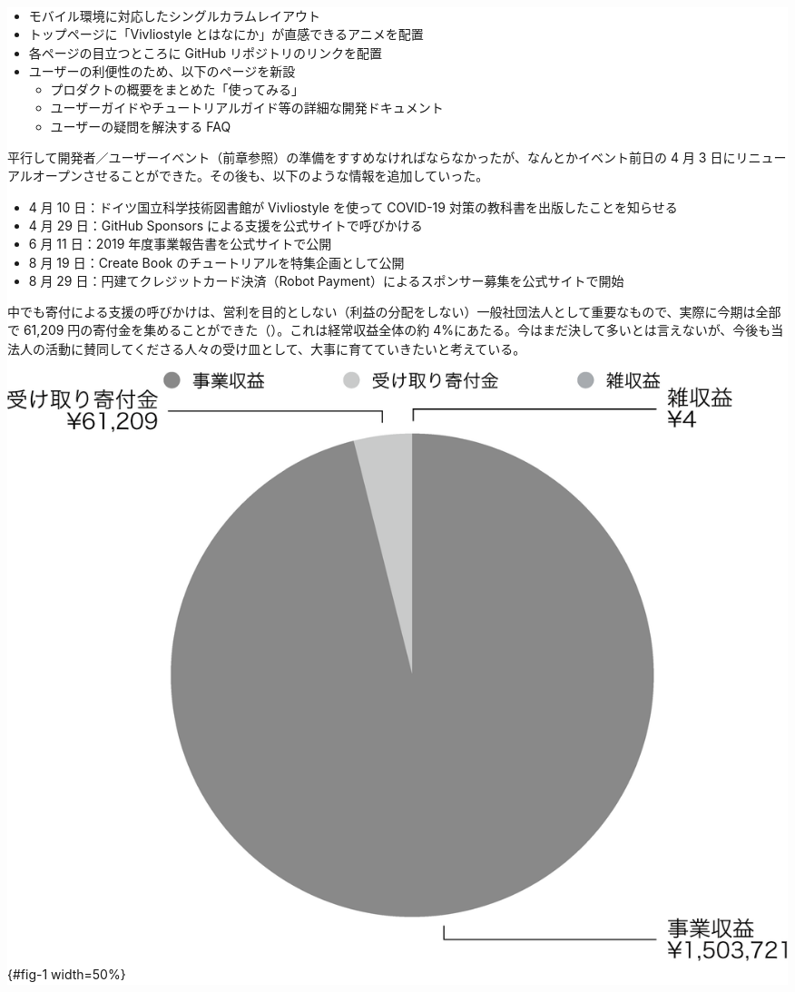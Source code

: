 - モバイル環境に対応したシングルカラムレイアウト
- トップページに「Vivliostyle とはなにか」が直感できるアニメを配置
- 各ページの目立つところに GitHub リポジトリのリンクを配置
- ユーザーの利便性のため、以下のページを新設
    - プロダクトの概要をまとめた「使ってみる」
    - ユーザーガイドやチュートリアルガイド等の詳細な開発ドキュメント
    - ユーザーの疑問を解決する FAQ

平行して開発者／ユーザーイベント（前章参照）の準備をすすめなければならなかったが、なんとかイベント前日の 4 月 3 日にリニューアルオープンさせることができた。その後も、以下のような情報を追加していった。

- 4 月 10 日：ドイツ国立科学技術図書館が Vivliostyle を使って COVID-19 対策の教科書を出版したことを知らせる
- 4 月 29 日：GitHub Sponsors による支援を公式サイトで呼びかける
- 6 月 11 日：2019 年度事業報告書を公式サイトで公開
- 8 月 19 日：Create Book のチュートリアルを特集企画として公開
- 8 月 29 日：円建てクレジットカード決済（Robot Payment）によるスポンサー募集を公式サイトで開始

中でも寄付による支援の呼びかけは、営利を目的としない（利益の分配をしない）一般社団法人として重要なもので、実際に今期は全部で 61,209 円の寄付金を集めることができた（<a data-ref="fig" href="#fig-1"></a>）。これは経常収益全体の約 4%にあたる。今はまだ決して多いとは言えないが、今後も当法人の活動に賛同してくださる人々の受け皿として、大事に育てていきたいと考えている。

![今期決算における経常収益の内訳](./img/fig-1.png){#fig-1 width=50%}
